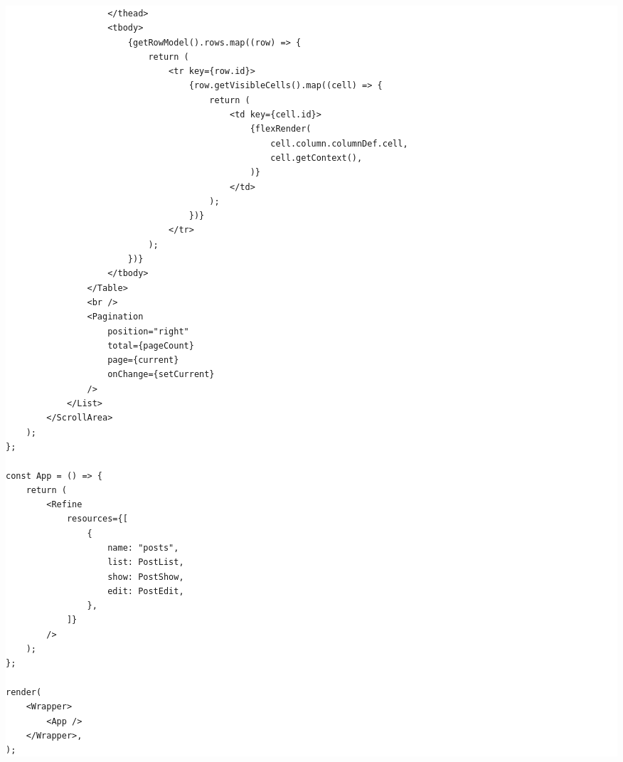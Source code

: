 ```tsx live url=http://localhost:3000/posts previewHeight=420px previewOnly
                    </thead>
                    <tbody>
                        {getRowModel().rows.map((row) => {
                            return (
                                <tr key={row.id}>
                                    {row.getVisibleCells().map((cell) => {
                                        return (
                                            <td key={cell.id}>
                                                {flexRender(
                                                    cell.column.columnDef.cell,
                                                    cell.getContext(),
                                                )}
                                            </td>
                                        );
                                    })}
                                </tr>
                            );
                        })}
                    </tbody>
                </Table>
                <br />
                <Pagination
                    position="right"
                    total={pageCount}
                    page={current}
                    onChange={setCurrent}
                />
            </List>
        </ScrollArea>
    );
};

const App = () => {
    return (
        <Refine
            resources={[
                {
                    name: "posts",
                    list: PostList,
                    show: PostShow,
                    edit: PostEdit,
                },
            ]}
        />
    );
};

render(
    <Wrapper>
        <App />
    </Wrapper>,
);
```

